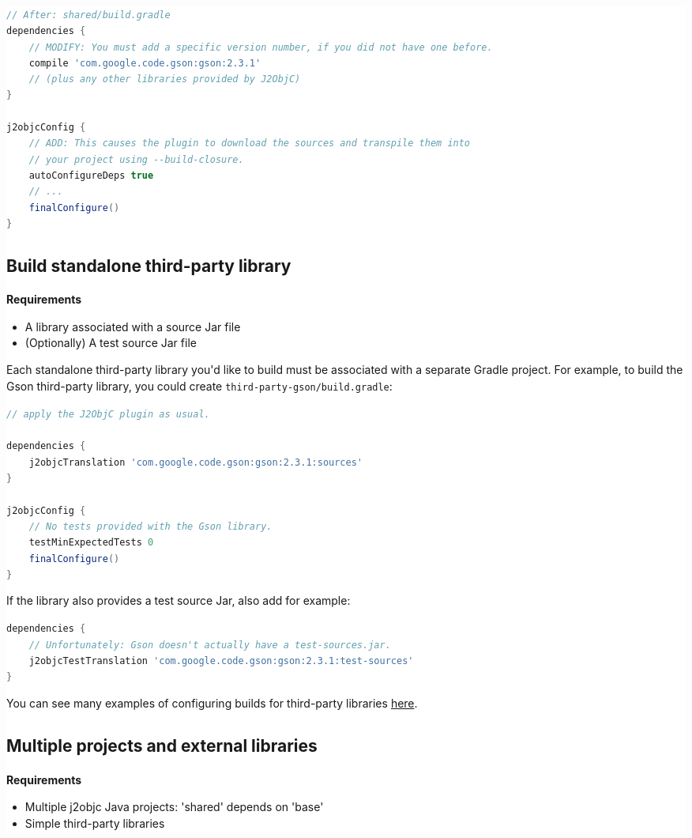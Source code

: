 ```gradle
// After: shared/build.gradle
dependencies {
    // MODIFY: You must add a specific version number, if you did not have one before.
    compile 'com.google.code.gson:gson:2.3.1'
    // (plus any other libraries provided by J2ObjC)
}

j2objcConfig {
    // ADD: This causes the plugin to download the sources and transpile them into
    // your project using --build-closure.
    autoConfigureDeps true
    // ...
    finalConfigure()
}
```


## Build standalone third-party library
__Requirements__
* A library associated with a source Jar file
* (Optionally) A test source Jar file

Each standalone third-party library you'd like to build must be associated with a separate
Gradle project.  For example, to build the Gson third-party library, you could create
`third-party-gson/build.gradle`:
```gradle
// apply the J2ObjC plugin as usual.

dependencies {
    j2objcTranslation 'com.google.code.gson:gson:2.3.1:sources'
}

j2objcConfig {
    // No tests provided with the Gson library.
    testMinExpectedTests 0
    finalConfigure()
}
```

If the library also provides a test source Jar, also add for example:
```gradle
dependencies {
    // Unfortunately: Gson doesn't actually have a test-sources.jar.
    j2objcTestTranslation 'com.google.code.gson:gson:2.3.1:test-sources'
}
```

You can see many examples of configuring builds for third-party libraries
[here](https://github.com/madvay/j2objc-common-libs-e2e-test/tree/master/libraryBuilds).


## Multiple projects and external libraries
__Requirements__
* Multiple j2objc Java projects: 'shared' depends on 'base' 
* Simple third-party libraries
